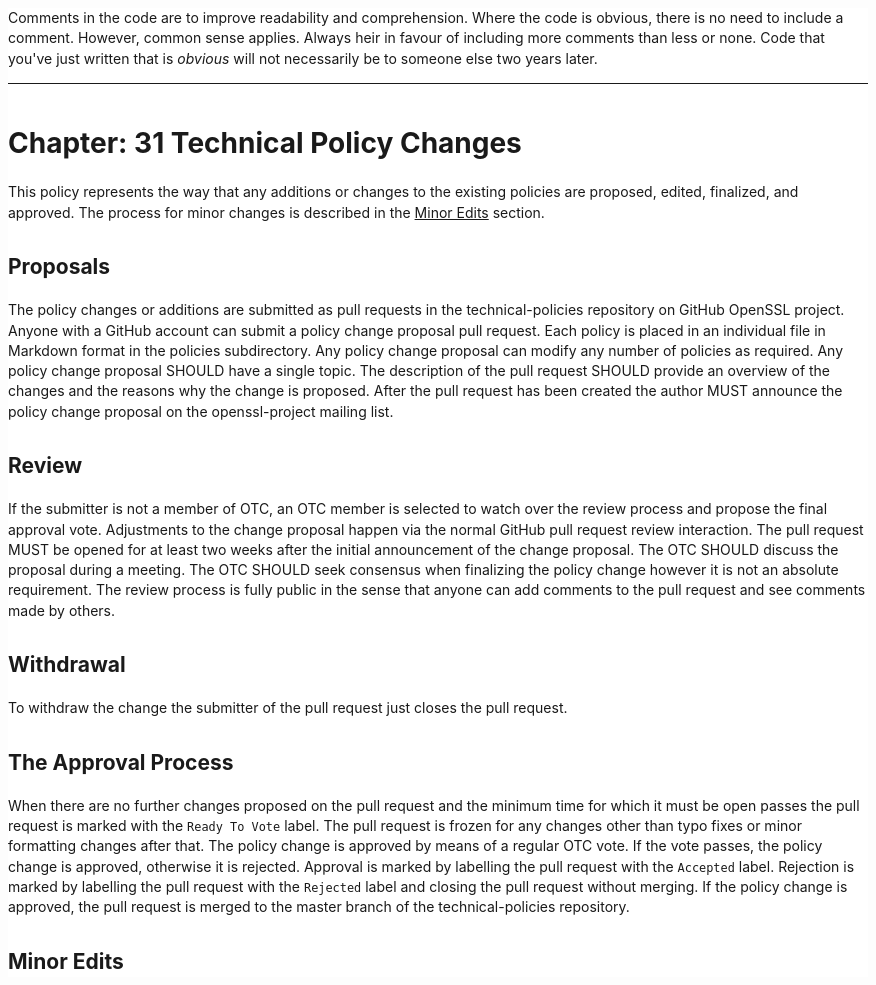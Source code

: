 Comments in the code are to improve readability and comprehension. Where the code is obvious, there is no need to include a comment. However, common sense applies. Always heir in favour of including more comments than less or none.  Code that you've just written that is _obvious_ will not necessarily be to someone else two years later.

[CHANGES]: https://github.com/openssl/general-policies/blob/master/policies/definitions.md#changes
[NEWS]: https://github.com/openssl/general-policies/blob/master/policies/definitions.md#news
[LDP]: https://github.com/openssl/general-policies/blob/master/policies/glossary.md#ldp

***

Chapter: 31 Technical Policy Changes
============================================

This policy represents the way that any additions or changes to the existing policies are proposed, edited, finalized, and approved. The process for minor changes is described in the [Minor Edits](#minor-edits) section.

Proposals
----------------------

The policy changes or additions are submitted as pull requests in the technical-policies repository on GitHub OpenSSL project. Anyone with a GitHub account can submit a policy change proposal pull request. Each policy is placed in an individual file in Markdown format in the policies subdirectory. Any policy change proposal can modify any number of policies as required. Any policy change proposal SHOULD have a single topic. The description of the pull request SHOULD provide an overview of the changes and the reasons why the change is proposed. After the pull request has been created the author MUST announce the policy change proposal on the openssl-project mailing list.

Review
---------------------

If the submitter is not a member of OTC, an OTC member is selected to watch over the review process and propose the final approval vote. Adjustments to the change proposal happen via the normal GitHub pull request review interaction. The pull request MUST be opened for at least two weeks after the initial announcement of the change proposal. The OTC SHOULD discuss the proposal during a meeting. The OTC SHOULD seek consensus when finalizing the policy change however it is not an absolute requirement. The review process is fully public in the sense that anyone can add comments to the pull request and see comments made by others.

Withdrawal
----------

To withdraw the change the submitter of the pull request just closes the pull request.

The Approval Process
--------------------

When there are no further changes proposed on the pull request and the minimum time for which it must be open passes the pull request is marked with the `Ready To Vote` label. The pull request is frozen for any changes other than typo fixes or minor formatting changes after that. The policy change is approved by means of a regular OTC vote. If the vote
passes, the policy change is approved, otherwise it is rejected. Approval is marked by labelling the pull request with the `Accepted` label. Rejection is marked by labelling the pull request with the `Rejected` label
and closing the pull request without merging. If the policy change is approved, the pull request is merged to the master branch of the technical-policies repository.

Minor Edits
-----------


[perlasm]: https://github.com/openssl/general-policies/blob/master/policies/glossary.md#perlasm
[stable release]: https://github.com/openssl/general-policies/blob/master/policies/glossary.md#stable-release
[stable release update policy]: https://github.com/openssl/technical-policies/blob/master/policies/stable-release-updates.md
[1]: <https://www.kernel.org/doc/Documentation/process/coding-style.rst> "Linux Kernel Coding Style"
[2]: <https://www.kernel.org/pub/linux/kernel/COPYING> "Linux Kernel License"
[3]: <https://openlibrary.org/works/OL4617640W/The_C_Programming_Language> "The C Programming Language, Second Edition"
[4]: <https://openlibrary.org/works/OL15333872W/The_Practice_of_Programming_(Addison-Wesley_Professional_Computing_Series)> "The Practice of Programming"
[5]: <https://www.gnu.org/manual/> "GNU manuals"
[6]: <http://www.open-std.org/JTC1/SC22/WG14/> "International standardization working group for the programming language C"
[7]: <https://github.com/openssl/openssl/blob/master/include/openssl/types.h> "include/openssl/types.h"
[8]: <https://gcc.gnu.org/onlinedocs/> "GCC online documentation"
[9]: <https://github.com/openssl/openssl/blob/master/crypto/perlasm/x86_64-xlate.pl> "crypto/perlasm/x86_64-xlate.pl"
[alpha]: https://github.com/openssl/general-policies/blob/master/policies/glossary.md#alpha-release
[beta]: https://github.com/openssl/general-policies/blob/master/policies/glossary.md#beta-release
[major]: https://github.com/openssl/general-policies/blob/master/policies/glossary.md#major-release
[minor]: https://github.com/openssl/general-policies/blob/master/policies/glossary.md#minor-release
[patch]: https://github.com/openssl/general-policies/blob/master/policies/glossary.md#patch-release
[triaged]: #triage-process
[coding style policy]: https://github.com/openssl/technical-policies/blob/master/policies/coding-style.md
[CI]: https://github.com/openssl/general-policies/blob/master/policies/glossary.md#ci
[OTC]: https://github.com/openssl/general-policies/blob/master/policies/glossary.md#otc
[stable]: https://github.com/openssl/general-policies/blob/master/policies/glossary.md#stable-release
[OTC Voting Procedures]: https://www.openssl.org/policies/omc-bylaws.html#otc-voting
[OTC]: https://github.com/openssl/general-policies/blob/master/policies/glossary.md#otc
[OpenSSL Project mailing list]: https://mta.openssl.org/mailman/listinfo/openssl-project